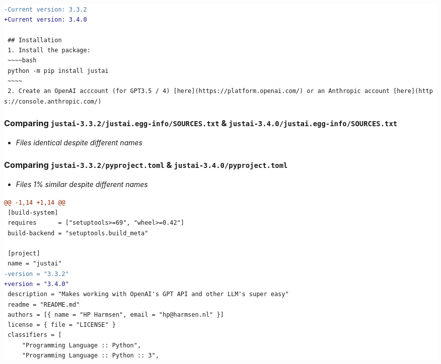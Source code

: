 ```diff
-Current version: 3.3.2
+Current version: 3.4.0
 
 ## Installation
 1. Install the package:
 ~~~~bash
 python -m pip install justai
 ~~~~
 2. Create an OpenAI acccount (for GPT3.5 / 4) [here](https://platform.openai.com/) or an Anthropic account [here](https://console.anthropic.com/)
```

### Comparing `justai-3.3.2/justai.egg-info/SOURCES.txt` & `justai-3.4.0/justai.egg-info/SOURCES.txt`

 * *Files identical despite different names*

### Comparing `justai-3.3.2/pyproject.toml` & `justai-3.4.0/pyproject.toml`

 * *Files 1% similar despite different names*

```diff
@@ -1,14 +1,14 @@
 [build-system]
 requires      = ["setuptools>=69", "wheel>=0.42"]
 build-backend = "setuptools.build_meta"
 
 [project]
 name = "justai"
-version = "3.3.2"
+version = "3.4.0"
 description = "Makes working with OpenAI's GPT API and other LLM's super easy"
 readme = "README.md"
 authors = [{ name = "HP Harmsen", email = "hp@harmsen.nl" }]
 license = { file = "LICENSE" }
 classifiers = [
     "Programming Language :: Python",
     "Programming Language :: Python :: 3",
```

